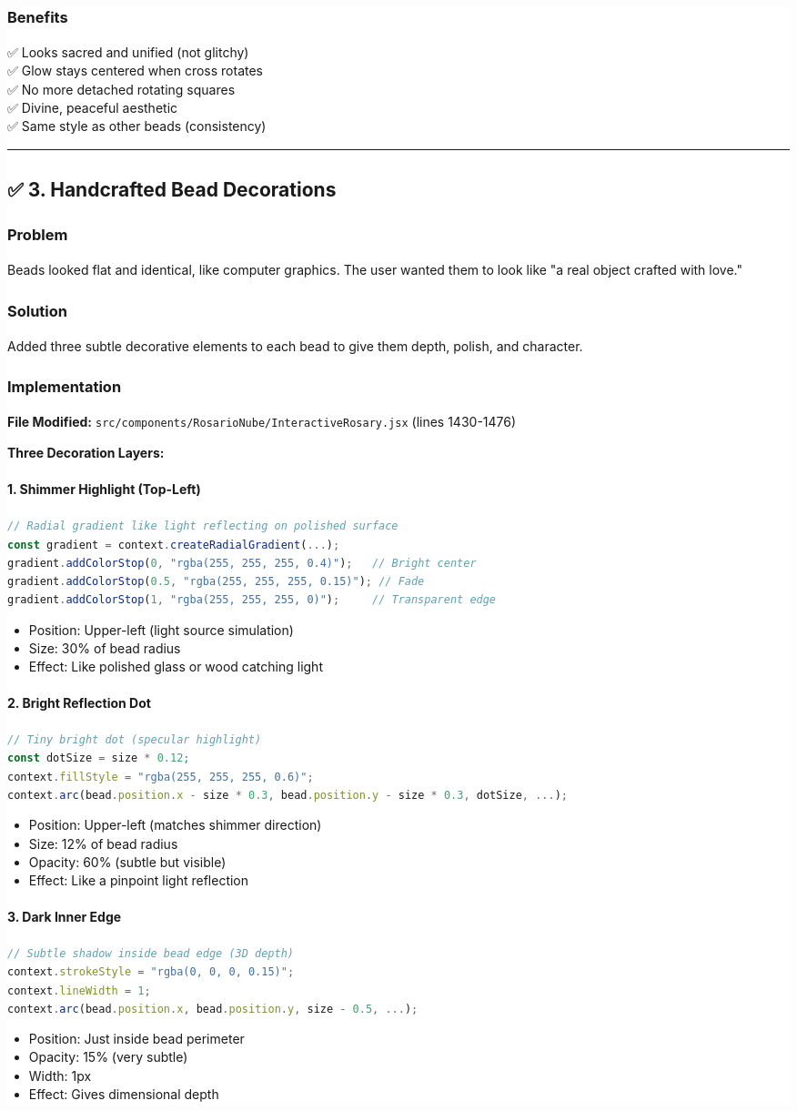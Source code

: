 ### Benefits
✅ Looks sacred and unified (not glitchy)  
✅ Glow stays centered when cross rotates  
✅ No more detached rotating squares  
✅ Divine, peaceful aesthetic  
✅ Same style as other beads (consistency)  

---

## ✅ 3. Handcrafted Bead Decorations

### Problem
Beads looked flat and identical, like computer graphics. The user wanted them to look like "a real object crafted with love."

### Solution
Added three subtle decorative elements to each bead to give them depth, polish, and character.

### Implementation

**File Modified:** `src/components/RosarioNube/InteractiveRosary.jsx` (lines 1430-1476)

**Three Decoration Layers:**

#### 1. Shimmer Highlight (Top-Left)
```javascript
// Radial gradient like light reflecting on polished surface
const gradient = context.createRadialGradient(...);
gradient.addColorStop(0, "rgba(255, 255, 255, 0.4)");   // Bright center
gradient.addColorStop(0.5, "rgba(255, 255, 255, 0.15)"); // Fade
gradient.addColorStop(1, "rgba(255, 255, 255, 0)");     // Transparent edge
```
- Position: Upper-left (light source simulation)
- Size: 30% of bead radius
- Effect: Like polished glass or wood catching light

#### 2. Bright Reflection Dot
```javascript
// Tiny bright dot (specular highlight)
const dotSize = size * 0.12;
context.fillStyle = "rgba(255, 255, 255, 0.6)";
context.arc(bead.position.x - size * 0.3, bead.position.y - size * 0.3, dotSize, ...);
```
- Position: Upper-left (matches shimmer direction)
- Size: 12% of bead radius
- Opacity: 60% (subtle but visible)
- Effect: Like a pinpoint light reflection

#### 3. Dark Inner Edge
```javascript
// Subtle shadow inside bead edge (3D depth)
context.strokeStyle = "rgba(0, 0, 0, 0.15)";
context.lineWidth = 1;
context.arc(bead.position.x, bead.position.y, size - 0.5, ...);
```
- Position: Just inside bead perimeter
- Opacity: 15% (very subtle)
- Width: 1px
- Effect: Gives dimensional depth
